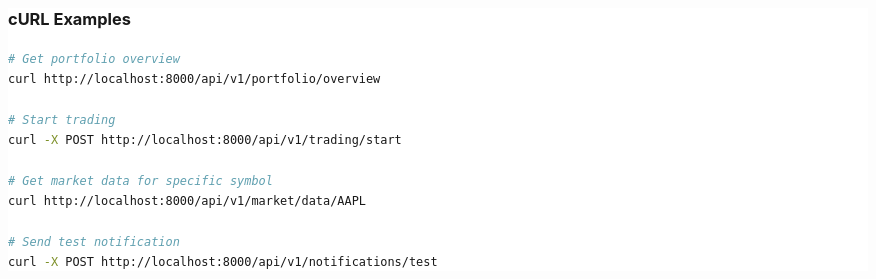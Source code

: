 ### cURL Examples

```bash
# Get portfolio overview
curl http://localhost:8000/api/v1/portfolio/overview

# Start trading
curl -X POST http://localhost:8000/api/v1/trading/start

# Get market data for specific symbol
curl http://localhost:8000/api/v1/market/data/AAPL

# Send test notification
curl -X POST http://localhost:8000/api/v1/notifications/test
```
